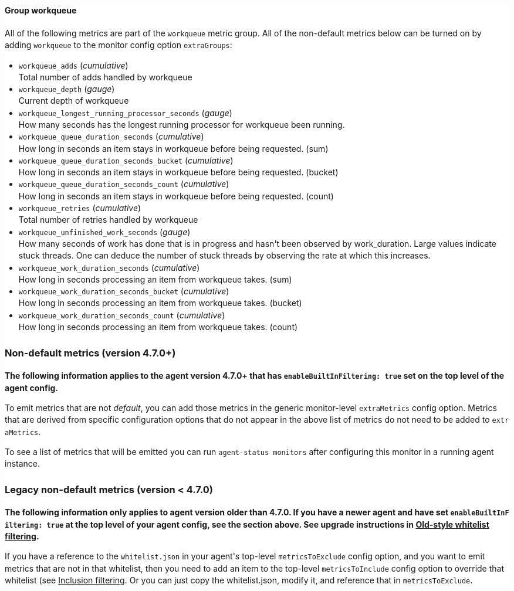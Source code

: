#### Group workqueue
All of the following metrics are part of the `workqueue` metric group. All of
the non-default metrics below can be turned on by adding `workqueue` to the
monitor config option `extraGroups`:
 - `workqueue_adds` (*cumulative*)<br>    Total number of adds handled by workqueue
 - `workqueue_depth` (*gauge*)<br>    Current depth of workqueue
 - `workqueue_longest_running_processor_seconds` (*gauge*)<br>    How many seconds has the longest running processor for workqueue been running.
 - `workqueue_queue_duration_seconds` (*cumulative*)<br>    How long in seconds an item stays in workqueue before being requested. (sum)
 - `workqueue_queue_duration_seconds_bucket` (*cumulative*)<br>    How long in seconds an item stays in workqueue before being requested. (bucket)
 - `workqueue_queue_duration_seconds_count` (*cumulative*)<br>    How long in seconds an item stays in workqueue before being requested. (count)
 - `workqueue_retries` (*cumulative*)<br>    Total number of retries handled by workqueue
 - `workqueue_unfinished_work_seconds` (*gauge*)<br>    How many seconds of work has done that is in progress and hasn't been observed by work_duration. Large values indicate stuck threads. One can deduce the number of stuck threads by observing the rate at which this increases.
 - `workqueue_work_duration_seconds` (*cumulative*)<br>    How long in seconds processing an item from workqueue takes. (sum)
 - `workqueue_work_duration_seconds_bucket` (*cumulative*)<br>    How long in seconds processing an item from workqueue takes. (bucket)
 - `workqueue_work_duration_seconds_count` (*cumulative*)<br>    How long in seconds processing an item from workqueue takes. (count)

### Non-default metrics (version 4.7.0+)

**The following information applies to the agent version 4.7.0+ that has
`enableBuiltInFiltering: true` set on the top level of the agent config.**

To emit metrics that are not _default_, you can add those metrics in the
generic monitor-level `extraMetrics` config option.  Metrics that are derived
from specific configuration options that do not appear in the above list of
metrics do not need to be added to `extraMetrics`.

To see a list of metrics that will be emitted you can run `agent-status
monitors` after configuring this monitor in a running agent instance.

### Legacy non-default metrics (version < 4.7.0)

**The following information only applies to agent version older than 4.7.0. If
you have a newer agent and have set `enableBuiltInFiltering: true` at the top
level of your agent config, see the section above. See upgrade instructions in
[Old-style whitelist filtering](../legacy-filtering.html#old-style-whitelist-filtering).**

If you have a reference to the `whitelist.json` in your agent's top-level
`metricsToExclude` config option, and you want to emit metrics that are not in
that whitelist, then you need to add an item to the top-level
`metricsToInclude` config option to override that whitelist (see [Inclusion
filtering](../legacy-filtering.html#inclusion-filtering).  Or you can just
copy the whitelist.json, modify it, and reference that in `metricsToExclude`.



